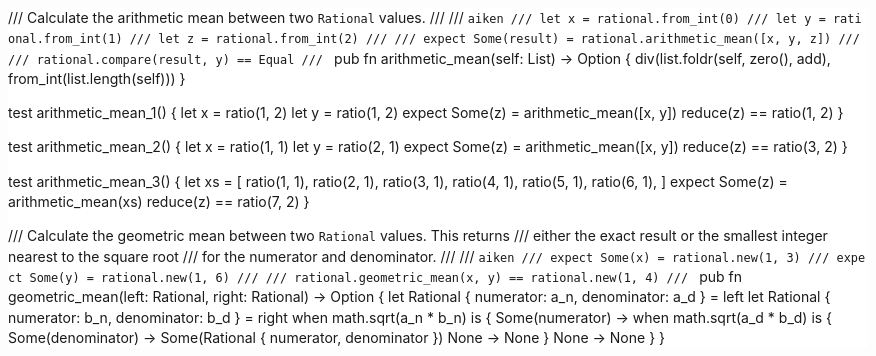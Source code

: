 /// Calculate the arithmetic mean between two `Rational` values.
///
/// ```aiken
/// let x = rational.from_int(0)
/// let y = rational.from_int(1)
/// let z = rational.from_int(2)
///
/// expect Some(result) = rational.arithmetic_mean([x, y, z])
///
/// rational.compare(result, y) == Equal
/// ```
pub fn arithmetic_mean(self: List<Rational>) -> Option<Rational> {
  div(list.foldr(self, zero(), add), from_int(list.length(self)))
}

test arithmetic_mean_1() {
  let x = ratio(1, 2)
  let y = ratio(1, 2)
  expect Some(z) = arithmetic_mean([x, y])
  reduce(z) == ratio(1, 2)
}

test arithmetic_mean_2() {
  let x = ratio(1, 1)
  let y = ratio(2, 1)
  expect Some(z) = arithmetic_mean([x, y])
  reduce(z) == ratio(3, 2)
}

test arithmetic_mean_3() {
  let xs =
    [
      ratio(1, 1),
      ratio(2, 1),
      ratio(3, 1),
      ratio(4, 1),
      ratio(5, 1),
      ratio(6, 1),
    ]
  expect Some(z) = arithmetic_mean(xs)
  reduce(z) == ratio(7, 2)
}

/// Calculate the geometric mean between two `Rational` values. This returns
/// either the exact result or the smallest integer nearest to the square root
/// for the numerator and denominator.
///
/// ```aiken
/// expect Some(x) = rational.new(1, 3)
/// expect Some(y) = rational.new(1, 6)
///
/// rational.geometric_mean(x, y) == rational.new(1, 4)
/// ```
pub fn geometric_mean(left: Rational, right: Rational) -> Option<Rational> {
  let Rational { numerator: a_n, denominator: a_d } = left
  let Rational { numerator: b_n, denominator: b_d } = right
  when math.sqrt(a_n * b_n) is {
    Some(numerator) ->
      when math.sqrt(a_d * b_d) is {
        Some(denominator) -> Some(Rational { numerator, denominator })
        None -> None
      }
    None -> None
  }
}
